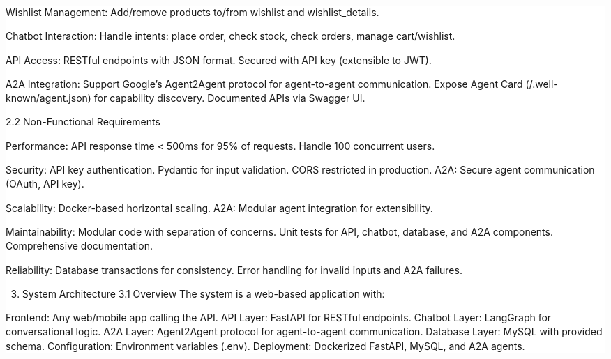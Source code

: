 
Wishlist Management:
Add/remove products to/from wishlist and wishlist_details.


Chatbot Interaction:
Handle intents: place order, check stock, check orders, manage cart/wishlist.

API Access:
RESTful endpoints with JSON format.
Secured with API key (extensible to JWT).


A2A Integration:
Support Google’s Agent2Agent protocol for agent-to-agent communication.
Expose Agent Card (/.well-known/agent.json) for capability discovery.
Documented APIs via Swagger UI.



2.2 Non-Functional Requirements

Performance:
API response time < 500ms for 95% of requests.
Handle 100 concurrent users.


Security:
API key authentication.
Pydantic for input validation.
CORS restricted in production.
A2A: Secure agent communication (OAuth, API key).


Scalability:
Docker-based horizontal scaling.
A2A: Modular agent integration for extensibility.


Maintainability:
Modular code with separation of concerns.
Unit tests for API, chatbot, database, and A2A components.
Comprehensive documentation.


Reliability:
Database transactions for consistency.
Error handling for invalid inputs and A2A failures.



3. System Architecture
3.1 Overview
The system is a web-based application with:

Frontend: Any web/mobile app calling the API.
API Layer: FastAPI for RESTful endpoints.
Chatbot Layer: LangGraph for conversational logic.
A2A Layer: Agent2Agent protocol for agent-to-agent communication.
Database Layer: MySQL with provided schema.
Configuration: Environment variables (.env).
Deployment: Dockerized FastAPI, MySQL, and A2A agents.

